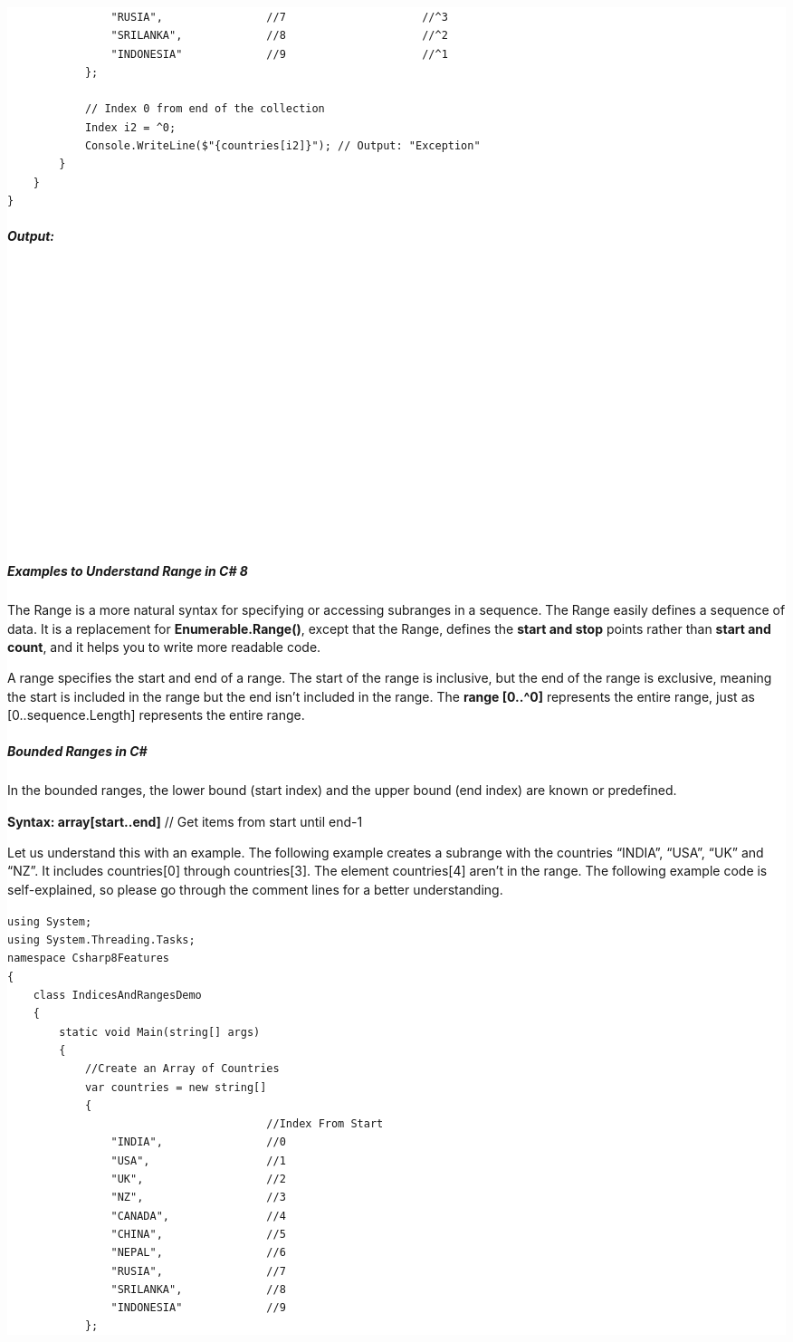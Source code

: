 ```
                "RUSIA",                //7                     //^3
                "SRILANKA",             //8                     //^2
                "INDONESIA"             //9                     //^1
            };

            // Index 0 from end of the collection
            Index i2 = ^0;
            Console.WriteLine($"{countries[i2]}"); // Output: "Exception"
        }
    }
}
```

###### **Output:**

![Indices and Ranges in C# 8 with Examples](data:image/svg+xml,%3Csvg%20xmlns=%22http://www.w3.org/2000/svg%22%20width=%22820%22%20height=%22292%22%3E%3C/svg%3E "Indices and Ranges in C# 8 with Examples")

##### **Examples to Understand Range in C# 8**

The Range is a more natural syntax for specifying or accessing subranges in a sequence. The Range easily defines a sequence of data. It is a replacement for **Enumerable.Range()**, except that the Range, defines the **start and stop** points rather than **start and count**, and it helps you to write more readable code.

A range specifies the start and end of a range. The start of the range is inclusive, but the end of the range is exclusive, meaning the start is included in the range but the end isn’t included in the range. The **range [0..^0]** represents the entire range, just as [0..sequence.Length] represents the entire range.

##### **Bounded Ranges in C#**

In the bounded ranges, the lower bound (start index) and the upper bound (end index) are known or predefined.

**Syntax: array[start..end]** // Get items from start until end-1

Let us understand this with an example. The following example creates a subrange with the countries “INDIA”, “USA”, “UK” and “NZ”. It includes countries[0] through countries[3]. The element countries[4] aren’t in the range. The following example code is self-explained, so please go through the comment lines for a better understanding.

```
using System;
using System.Threading.Tasks;
namespace Csharp8Features
{
    class IndicesAndRangesDemo
    {
        static void Main(string[] args)
        {
            //Create an Array of Countries
            var countries = new string[]
            {
                                        //Index From Start      
                "INDIA",                //0                                  
                "USA",                  //1                     
                "UK",                   //2                     
                "NZ",                   //3                     
                "CANADA",               //4                   
                "CHINA",                //5                    
                "NEPAL",                //6                    
                "RUSIA",                //7                    
                "SRILANKA",             //8                  
                "INDONESIA"             //9                     
            };

```